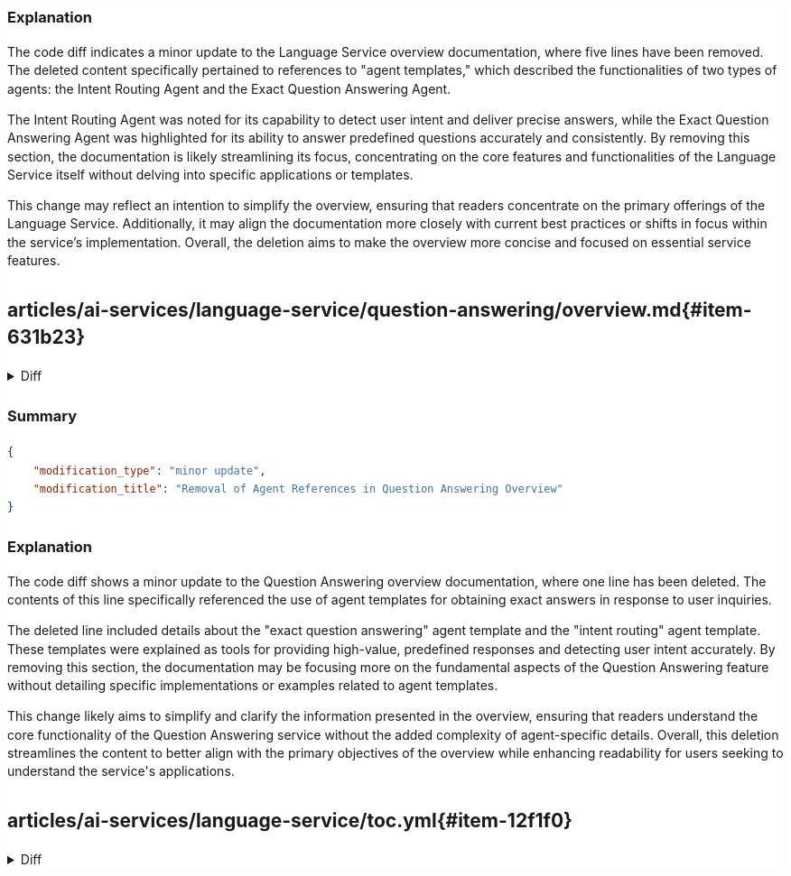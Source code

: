 ### Explanation
The code diff indicates a minor update to the Language Service overview documentation, where five lines have been removed. The deleted content specifically pertained to references to "agent templates," which described the functionalities of two types of agents: the Intent Routing Agent and the Exact Question Answering Agent.

The Intent Routing Agent was noted for its capability to detect user intent and deliver precise answers, while the Exact Question Answering Agent was highlighted for its ability to answer predefined questions accurately and consistently. By removing this section, the documentation is likely streamlining its focus, concentrating on the core features and functionalities of the Language Service itself without delving into specific applications or templates.

This change may reflect an intention to simplify the overview, ensuring that readers concentrate on the primary offerings of the Language Service. Additionally, it may align the documentation more closely with current best practices or shifts in focus within the service’s implementation. Overall, the deletion aims to make the overview more concise and focused on essential service features.

## articles/ai-services/language-service/question-answering/overview.md{#item-631b23}

<details><summary>Diff</summary></details>

### Summary

```json
{
    "modification_type": "minor update",
    "modification_title": "Removal of Agent References in Question Answering Overview"
}
```

### Explanation
The code diff shows a minor update to the Question Answering overview documentation, where one line has been deleted. The contents of this line specifically referenced the use of agent templates for obtaining exact answers in response to user inquiries.

The deleted line included details about the "exact question answering" agent template and the "intent routing" agent template. These templates were explained as tools for providing high-value, predefined responses and detecting user intent accurately. By removing this section, the documentation may be focusing more on the fundamental aspects of the Question Answering feature without detailing specific implementations or examples related to agent templates.

This change likely aims to simplify and clarify the information presented in the overview, ensuring that readers understand the core functionality of the Question Answering service without the added complexity of agent-specific details. Overall, this deletion streamlines the content to better align with the primary objectives of the overview while enhancing readability for users seeking to understand the service's applications.

## articles/ai-services/language-service/toc.yml{#item-12f1f0}

<details><summary>Diff</summary></details>
